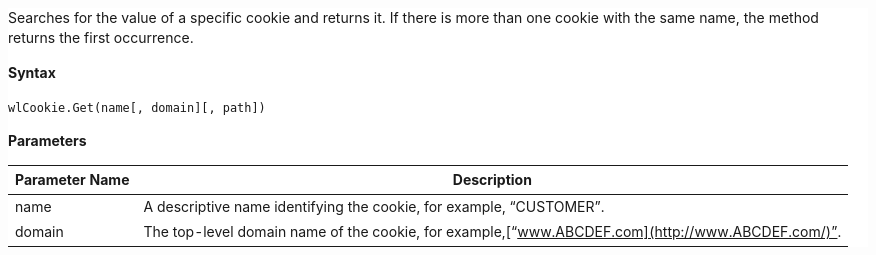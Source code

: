 Searches for the value of a specific cookie and returns it. If there is more than one cookie with the same name, the method returns the first occurrence.

**Syntax**

`wlCookie.Get(name[, domain][, path])`

**Parameters**

| **Parameter Name** | **Description**                                                                           |
| ------------------------ | ----------------------------------------------------------------------------------------------- |
| name                     | A  descriptive name identifying the cookie, for example,  “CUSTOMER”.                         |
| domain                   | The top-level domain name of the cookie, for example,[“www.ABCDEF.com](http://www.ABCDEF.com/)”. |
